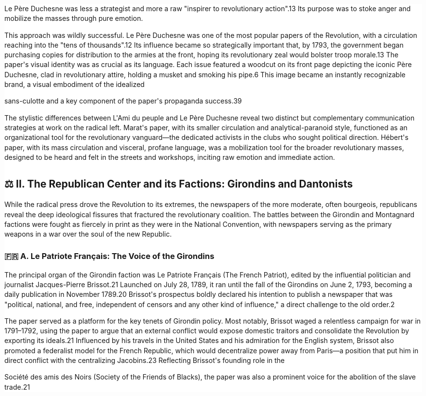 Le Père Duchesne was less a strategist and more a raw "inspirer to revolutionary action".13 Its purpose was to stoke anger and mobilize the masses through pure emotion.

This approach was wildly successful. Le Père Duchesne was one of the most popular papers of the Revolution, with a circulation reaching into the "tens of thousands".12 Its influence became so strategically important that, by 1793, the government began purchasing copies for distribution to the armies at the front, hoping its revolutionary zeal would bolster troop morale.13 The paper's visual identity was as crucial as its language. Each issue featured a woodcut on its front page depicting the iconic Père Duchesne, clad in revolutionary attire, holding a musket and smoking his pipe.6 This image became an instantly recognizable brand, a visual embodiment of the idealized

sans-culotte and a key component of the paper's propaganda success.39

The stylistic differences between L'Ami du peuple and Le Père Duchesne reveal two distinct but complementary communication strategies at work on the radical left. Marat's paper, with its smaller circulation and analytical-paranoid style, functioned as an organizational tool for the revolutionary vanguard—the dedicated activists in the clubs who sought political direction. Hébert's paper, with its mass circulation and visceral, profane language, was a mobilization tool for the broader revolutionary masses, designed to be heard and felt in the streets and workshops, inciting raw emotion and immediate action.

  

## ⚖️ II. The Republican Center and its Factions: Girondins and Dantonists

  

While the radical press drove the Revolution to its extremes, the newspapers of the more moderate, often bourgeois, republicans reveal the deep ideological fissures that fractured the revolutionary coalition. The battles between the Girondin and Montagnard factions were fought as fiercely in print as they were in the National Convention, with newspapers serving as the primary weapons in a war over the soul of the new Republic.

  

### 🇫🇷 A. Le Patriote Français: The Voice of the Girondins

  

The principal organ of the Girondin faction was Le Patriote Français (The French Patriot), edited by the influential politician and journalist Jacques-Pierre Brissot.21 Launched on July 28, 1789, it ran until the fall of the Girondins on June 2, 1793, becoming a daily publication in November 1789.20 Brissot's prospectus boldly declared his intention to publish a newspaper that was "political, national, and free, independent of censors and any other kind of influence," a direct challenge to the old order.2

The paper served as a platform for the key tenets of Girondin policy. Most notably, Brissot waged a relentless campaign for war in 1791–1792, using the paper to argue that an external conflict would expose domestic traitors and consolidate the Revolution by exporting its ideals.21 Influenced by his travels in the United States and his admiration for the English system, Brissot also promoted a federalist model for the French Republic, which would decentralize power away from Paris—a position that put him in direct conflict with the centralizing Jacobins.23 Reflecting Brissot's founding role in the

Société des amis des Noirs (Society of the Friends of Blacks), the paper was also a prominent voice for the abolition of the slave trade.21
